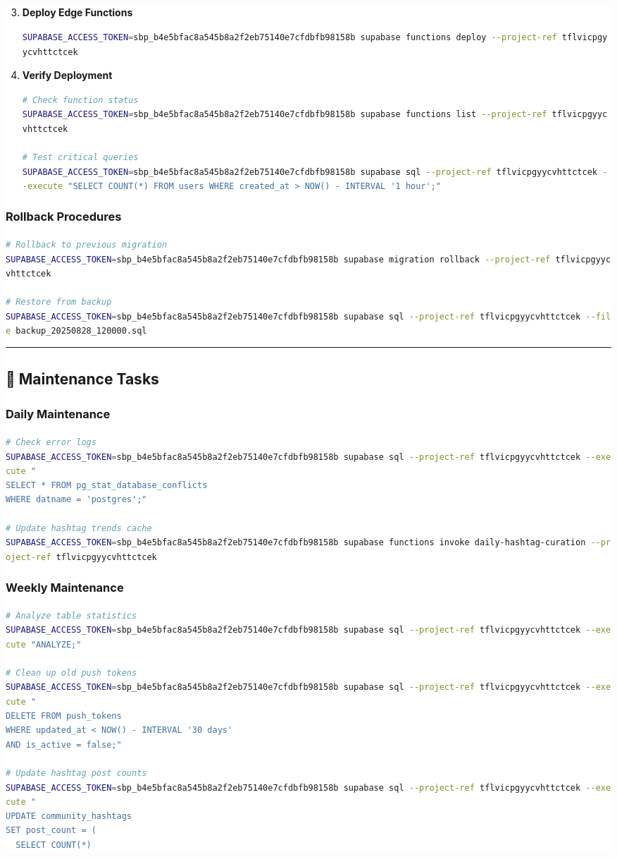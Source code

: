3. **Deploy Edge Functions**
   ```bash
   SUPABASE_ACCESS_TOKEN=sbp_b4e5bfac8a545b8a2f2eb75140e7cfdbfb98158b supabase functions deploy --project-ref tflvicpgyycvhttctcek
   ```

4. **Verify Deployment**
   ```bash
   # Check function status
   SUPABASE_ACCESS_TOKEN=sbp_b4e5bfac8a545b8a2f2eb75140e7cfdbfb98158b supabase functions list --project-ref tflvicpgyycvhttctcek
   
   # Test critical queries
   SUPABASE_ACCESS_TOKEN=sbp_b4e5bfac8a545b8a2f2eb75140e7cfdbfb98158b supabase sql --project-ref tflvicpgyycvhttctcek --execute "SELECT COUNT(*) FROM users WHERE created_at > NOW() - INTERVAL '1 hour';"
   ```

### **Rollback Procedures**
```bash
# Rollback to previous migration
SUPABASE_ACCESS_TOKEN=sbp_b4e5bfac8a545b8a2f2eb75140e7cfdbfb98158b supabase migration rollback --project-ref tflvicpgyycvhttctcek

# Restore from backup
SUPABASE_ACCESS_TOKEN=sbp_b4e5bfac8a545b8a2f2eb75140e7cfdbfb98158b supabase sql --project-ref tflvicpgyycvhttctcek --file backup_20250828_120000.sql
```

---

## 🔧 Maintenance Tasks

### **Daily Maintenance**
```bash
# Check error logs
SUPABASE_ACCESS_TOKEN=sbp_b4e5bfac8a545b8a2f2eb75140e7cfdbfb98158b supabase sql --project-ref tflvicpgyycvhttctcek --execute "
SELECT * FROM pg_stat_database_conflicts 
WHERE datname = 'postgres';"

# Update hashtag trends cache
SUPABASE_ACCESS_TOKEN=sbp_b4e5bfac8a545b8a2f2eb75140e7cfdbfb98158b supabase functions invoke daily-hashtag-curation --project-ref tflvicpgyycvhttctcek
```

### **Weekly Maintenance**
```bash
# Analyze table statistics
SUPABASE_ACCESS_TOKEN=sbp_b4e5bfac8a545b8a2f2eb75140e7cfdbfb98158b supabase sql --project-ref tflvicpgyycvhttctcek --execute "ANALYZE;"

# Clean up old push tokens
SUPABASE_ACCESS_TOKEN=sbp_b4e5bfac8a545b8a2f2eb75140e7cfdbfb98158b supabase sql --project-ref tflvicpgyycvhttctcek --execute "
DELETE FROM push_tokens 
WHERE updated_at < NOW() - INTERVAL '30 days' 
AND is_active = false;"

# Update hashtag post counts
SUPABASE_ACCESS_TOKEN=sbp_b4e5bfac8a545b8a2f2eb75140e7cfdbfb98158b supabase sql --project-ref tflvicpgyycvhttctcek --execute "
UPDATE community_hashtags 
SET post_count = (
  SELECT COUNT(*) 
```